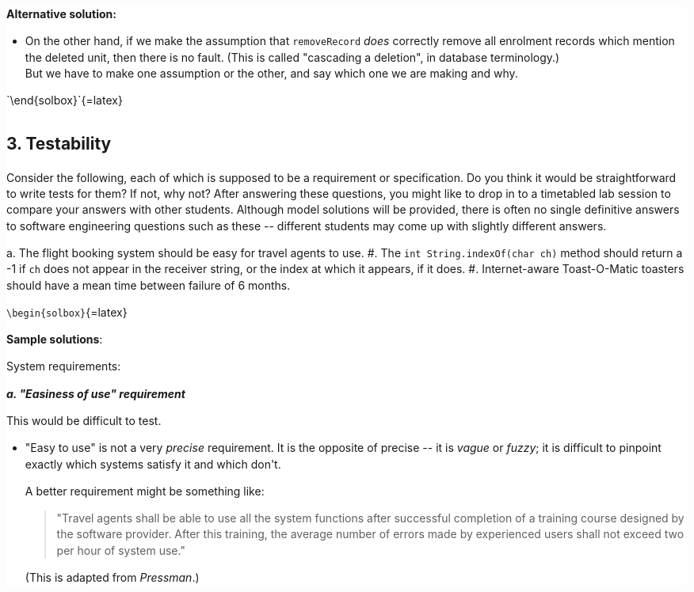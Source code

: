 
**Alternative solution:**

-   On the other hand, if we make the assumption that `removeRecord`
    *does* correctly remove all enrolment records which
    mention the deleted unit, then there is no fault. (This is called
    "cascading a deletion", in database terminology.) \
    But we have to make one assumption or the other, and
    say which one we are making and why.


</div>
`\end{solbox}`{=latex}




## 3. Testability

Consider the following, each of which is supposed to be a requirement or specification.
Do you think it would be straightforward to write tests for them?  If not, why not?
After answering these questions, you might like to drop in to a timetabled lab session to
compare your answers with other students. Although model solutions will be provided, there
is often no single definitive answers to software engineering questions such as these --
different students may come up with slightly different answers.

a.  The flight booking system should be easy for travel agents to use.
#.  The `int String.indexOf(char ch)` method should return a -1 if `ch`
    does not appear in the receiver string, or the index at which it
    appears, if it does.
#.  Internet-aware Toast-O-Matic toasters should have a mean time
    between failure of 6 months.




`\begin{solbox}`{=latex}
<div class="solutions">

**Sample solutions**:

System requirements:

***a\. "Easiness of use" requirement***

This would be difficult to test.

- "Easy to use" is not a very *precise* requirement.
  It is the opposite of precise -- it is *vague* or *fuzzy*;
  it is difficult to pinpoint exactly which systems satisfy
  it and which don't.

  A better requirement might be something like:

  > "Travel agents shall be able to use all the system functions after
  > successful completion of a training course designed by the software
  > provider. After this training, the average number of errors made by
  > experienced users shall not exceed two per hour of system use."

  (This is adapted from *Pressman*.)
